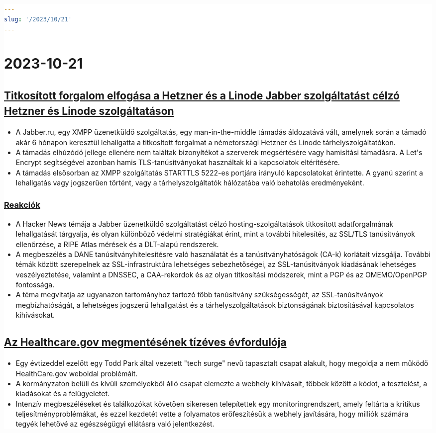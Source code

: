 ```yaml
---
slug: '/2023/10/21'
---
```


# 2023-10-21

## [Titkosított forgalom elfogása a Hetzner és a Linode Jabber szolgáltatást célzó Hetzner és Linode szolgáltatáson](https://notes.valdikss.org.ru/jabber.ru-mitm/)

- A Jabber.ru, egy XMPP üzenetküldő szolgáltatás, egy man-in-the-middle támadás áldozatává vált, amelynek során a támadó akár 6 hónapon keresztül lehallgatta a titkosított forgalmat a németországi Hetzner és Linode tárhelyszolgáltatókon.
- A támadás elhúzódó jellege ellenére nem találtak bizonyítékot a szerverek megsértésére vagy hamisítási támadásra. A Let's Encrypt segítségével azonban hamis TLS-tanúsítványokat használtak ki a kapcsolatok eltérítésére.
- A támadás elsősorban az XMPP szolgáltatás STARTTLS 5222-es portjára irányuló kapcsolatokat érintette. A gyanú szerint a lehallgatás vagy jogszerűen történt, vagy a tárhelyszolgáltatók hálózatába való behatolás eredményeként.

### [Reakciók](https://news.ycombinator.com/item?id=37955264)

- A Hacker News témája a Jabber üzenetküldő szolgáltatást célzó hosting-szolgáltatások titkosított adatforgalmának lehallgatását tárgyalja, és olyan különböző védelmi stratégiákat érint, mint a további hitelesítés, az SSL/TLS tanúsítványok ellenőrzése, a RIPE Atlas mérések és a DLT-alapú rendszerek.
- A megbeszélés a DANE tanúsítványhitelesítésre való használatát és a tanúsítványhatóságok (CA-k) korlátait vizsgálja. További témák között szerepelnek az SSL-infrastruktúra lehetséges sebezhetőségei, az SSL-tanúsítványok kiadásának lehetséges veszélyeztetése, valamint a DNSSEC, a CAA-rekordok és az olyan titkosítási módszerek, mint a PGP és az OMEMO/OpenPGP fontossága.
- A téma megvitatja az ugyanazon tartományhoz tartozó több tanúsítvány szükségességét, az SSL-tanúsítványok megbízhatóságát, a lehetséges jogszerű lehallgatást és a tárhelyszolgáltatások biztonságának biztosításával kapcsolatos kihívásokat.

## [Az Healthcare.gov megmentésének tízéves évfordulója](https://www.pauladamsmith.com/blog/2023/10/the-10-year-anniversary-of-the-healthcare.gov-rescue.html)

- Egy évtizeddel ezelőtt egy Todd Park által vezetett "tech surge" nevű tapasztalt csapat alakult, hogy megoldja a nem működő HealthCare.gov weboldal problémáit.
- A kormányzaton belüli és kívüli személyekből álló csapat elemezte a webhely kihívásait, többek között a kódot, a tesztelést, a kiadásokat és a felügyeletet.
- Intenzív megbeszéléseket és találkozókat követően sikeresen telepítettek egy monitoringrendszert, amely feltárta a kritikus teljesítményproblémákat, és ezzel kezdetét vette a folyamatos erőfeszítésük a webhely javítására, hogy milliók számára tegyék lehetővé az egészségügyi ellátásra való jelentkezést.
